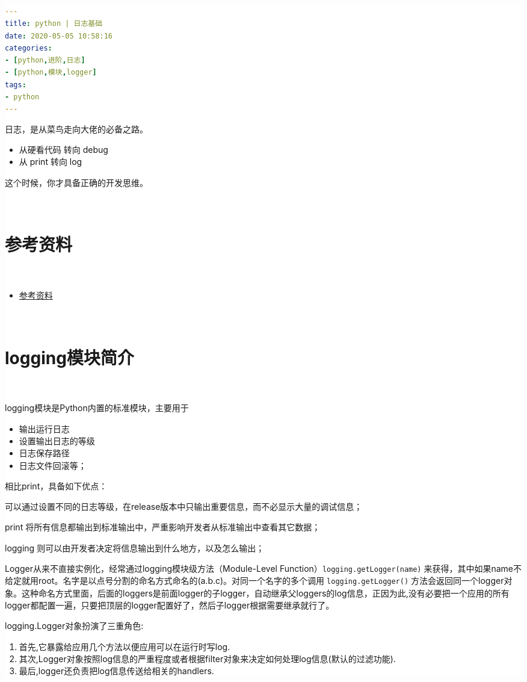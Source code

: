 ```yaml
---
title: python | 日志基础
date: 2020-05-05 10:58:16
categories:
- [python,进阶,日志]
- [python,模块,logger]
tags:
- python
---
```

日志，是从菜鸟走向大佬的必备之路。

- 从硬看代码 转向 debug
- 从 print 转向 log

这个时候，你才具备正确的开发思维。



<br/>

# 参考资料

<br/>

- [参考资料](https://www.cnblogs.com/qianyuliang/p/7234217.html)

<br/>

# logging模块简介

<br/>

logging模块是Python内置的标准模块，主要用于

- 输出运行日志
- 设置输出日志的等级
- 日志保存路径
- 日志文件回滚等；

相比print，具备如下优点：

可以通过设置不同的日志等级，在release版本中只输出重要信息，而不必显示大量的调试信息；

print 将所有信息都输出到标准输出中，严重影响开发者从标准输出中查看其它数据；

logging 则可以由开发者决定将信息输出到什么地方，以及怎么输出；

Logger从来不直接实例化，经常通过logging模块级方法（Module-Level  Function）`logging.getLogger(name)` 来获得，其中如果name不给定就用root。名字是以点号分割的命名方式命名的(a.b.c)。对同一个名字的多个调用 `logging.getLogger()` 方法会返回同一个logger对象。这种命名方式里面，后面的loggers是前面logger的子logger，自动继承父loggers的log信息，正因为此,没有必要把一个应用的所有logger都配置一遍，只要把顶层的logger配置好了，然后子logger根据需要继承就行了。

logging.Logger对象扮演了三重角色:

1. 首先,它暴露给应用几个方法以便应用可以在运行时写log.
2. 其次,Logger对象按照log信息的严重程度或者根据filter对象来决定如何处理log信息(默认的过滤功能).
3. 最后,logger还负责把log信息传送给相关的handlers.

